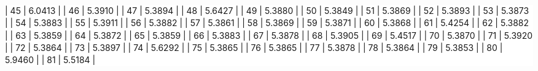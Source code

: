 | 45 |  6.0413 |
| 46 |  5.3910 |
| 47 |  5.3894 |
| 48 |  5.6427 |
| 49 |  5.3880 |
| 50 |  5.3849 |
| 51 |  5.3869 |
| 52 |  5.3893 |
| 53 |  5.3873 |
| 54 |  5.3883 |
| 55 |  5.3911 |
| 56 |  5.3882 |
| 57 |  5.3861 |
| 58 |  5.3869 |
| 59 |  5.3871 |
| 60 |  5.3868 |
| 61 |  5.4254 |
| 62 |  5.3882 |
| 63 |  5.3859 |
| 64 |  5.3872 |
| 65 |  5.3859 |
| 66 |  5.3883 |
| 67 |  5.3878 |
| 68 |  5.3905 |
| 69 |  5.4517 |
| 70 |  5.3870 |
| 71 |  5.3920 |
| 72 |  5.3864 |
| 73 |  5.3897 |
| 74 |  5.6292 |
| 75 |  5.3865 |
| 76 |  5.3865 |
| 77 |  5.3878 |
| 78 |  5.3864 |
| 79 |  5.3853 |
| 80 |  5.9460 |
| 81 |  5.5184 |
